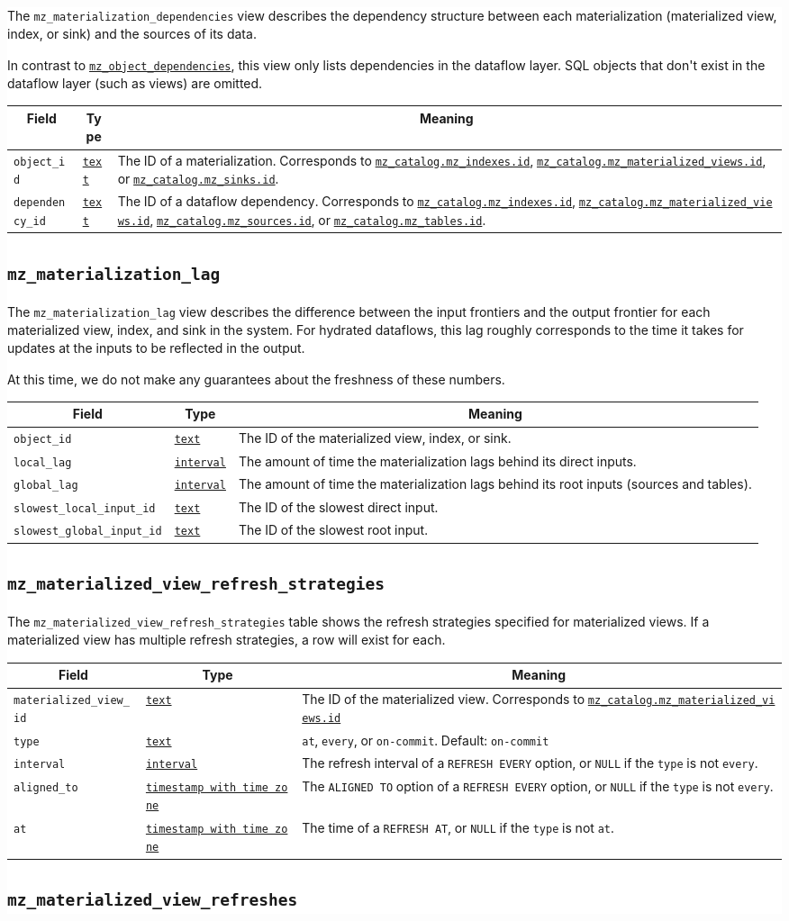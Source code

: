 The `mz_materialization_dependencies` view describes the dependency structure between each materialization (materialized view, index, or sink) and the sources of its data.

In contrast to [`mz_object_dependencies`](#mz_object_dependencies), this view only lists dependencies in the dataflow layer.
SQL objects that don't exist in the dataflow layer (such as views) are omitted.


| Field       | Type     | Meaning                                                                                                                                                                                                                                                                                            |
| ----------- | -------- | --------                                                                                                                                                                                                                                                                                           |
| `object_id`     | [`text`] | The ID of a materialization. Corresponds to [`mz_catalog.mz_indexes.id`](../mz_catalog#mz_indexes), [`mz_catalog.mz_materialized_views.id`](../mz_catalog#mz_materialized_views), or [`mz_catalog.mz_sinks.id`](#mz_subscriptions).                                                           |
| `dependency_id` | [`text`] | The ID of a dataflow dependency. Corresponds to [`mz_catalog.mz_indexes.id`](../mz_catalog#mz_indexes), [`mz_catalog.mz_materialized_views.id`](../mz_catalog#mz_materialized_views), [`mz_catalog.mz_sources.id`](../mz_catalog#mz_sources), or [`mz_catalog.mz_tables.id`](../mz_catalog#mz_tables). |

## `mz_materialization_lag`

The `mz_materialization_lag` view describes the difference between the input
frontiers and the output frontier for each materialized view, index, and sink
in the system. For hydrated dataflows, this lag roughly corresponds to the time
it takes for updates at the inputs to be reflected in the output.

At this time, we do not make any guarantees about the freshness of these numbers.


| Field                     | Type             | Meaning                                                                                  |
| ------------------------- | ---------------- | --------                                                                                 |
| `object_id`               | [`text`]         | The ID of the materialized view, index, or sink.                                         |
| `local_lag`               | [`interval`]     | The amount of time the materialization lags behind its direct inputs.                    |
| `global_lag`              | [`interval`]     | The amount of time the materialization lags behind its root inputs (sources and tables). |
| `slowest_local_input_id`  | [`text`]         | The ID of the slowest direct input.                                                      |
| `slowest_global_input_id` | [`text`]         | The ID of the slowest root input.                                                        |

## `mz_materialized_view_refresh_strategies`

The `mz_materialized_view_refresh_strategies` table shows the refresh strategies
specified for materialized views. If a materialized view has multiple refresh
strategies, a row will exist for each.


| Field                  | Type       | Meaning                                                                                       |
|------------------------|------------|-----------------------------------------------------------------------------------------------|
| `materialized_view_id` | [`text`]   | The ID of the materialized view. Corresponds to [`mz_catalog.mz_materialized_views.id`](../mz_catalog#mz_materialized_views)  |
| `type`                 | [`text`]   | `at`, `every`, or `on-commit`. Default: `on-commit`                                           |
| `interval`             | [`interval`] | The refresh interval of a `REFRESH EVERY` option, or `NULL` if the `type` is not `every`.   |
| `aligned_to`           | [`timestamp with time zone`] | The `ALIGNED TO` option of a `REFRESH EVERY` option, or `NULL` if the `type` is not `every`. |
| `at`                   | [`timestamp with time zone`] | The time of a `REFRESH AT`, or `NULL` if the `type` is not `at`.            |

## `mz_materialized_view_refreshes`


[`bigint`]: /sql/types/bigint
[`boolean`]: /sql/types/boolean
[`bytea`]: /sql/types/bytea
[`double precision`]: /sql/types/double-precision
[`integer`]: /sql/types/integer
[`interval`]: /sql/types/interval
[`jsonb`]: /sql/types/jsonb
[`mz_timestamp`]: /sql/types/mz_timestamp
[`numeric`]: /sql/types/numeric
[`text`]: /sql/types/text
[`text array`]: /sql/types/array
[`text list`]: /sql/types/list
[`uuid`]: /sql/types/uuid
[`uint4`]: /sql/types/uint4
[`uint8`]: /sql/types/uint8
[`uint8 list`]: /sql/types/list
[`timestamp with time zone`]: /sql/types/timestamp
